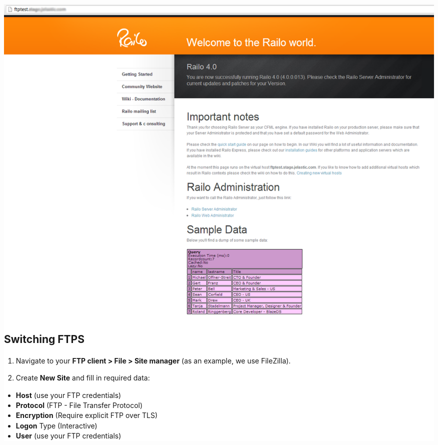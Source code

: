 </div>

<div style={{
    display:'flex',
    justifyContent: 'center',
    margin: '0 0 1rem 0'
}}>

![Locale Dropdown](./img/FTP-FTPS%20Support/20-railo-application.png)

</div>

## Switching FTPS

1. Navigate to your **FTP client > File > Site manager** (as an example, we use FileZilla).

2. Create **New Site** and fill in required data:

- **Host** (use your FTP credentials)
- **Protocol** (FTP - File Transfer Protocol)
- **Encryption** (Require explicit FTP over TLS)
- **Logon** Type (Interactive)
- **User** (use your FTP credentials)
